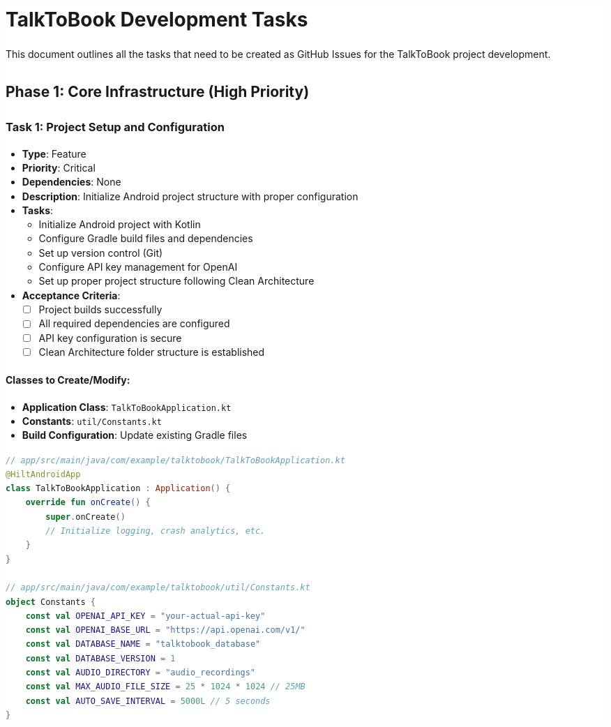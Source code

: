 # TalkToBook Development Tasks

This document outlines all the tasks that need to be created as GitHub Issues for the TalkToBook project development.

## Phase 1: Core Infrastructure (High Priority)

### Task 1: Project Setup and Configuration
- **Type**: Feature
- **Priority**: Critical
- **Dependencies**: None
- **Description**: Initialize Android project structure with proper configuration
- **Tasks**:
  - Initialize Android project with Kotlin
  - Configure Gradle build files and dependencies
  - Set up version control (Git)
  - Configure API key management for OpenAI
  - Set up proper project structure following Clean Architecture
- **Acceptance Criteria**:
  - [ ] Project builds successfully
  - [ ] All required dependencies are configured
  - [ ] API key configuration is secure
  - [ ] Clean Architecture folder structure is established

#### Classes to Create/Modify:
- **Application Class**: `TalkToBookApplication.kt`
- **Constants**: `util/Constants.kt`
- **Build Configuration**: Update existing Gradle files

```kotlin
// app/src/main/java/com/example/talktobook/TalkToBookApplication.kt
@HiltAndroidApp
class TalkToBookApplication : Application() {
    override fun onCreate() {
        super.onCreate()
        // Initialize logging, crash analytics, etc.
    }
}

// app/src/main/java/com/example/talktobook/util/Constants.kt
object Constants {
    const val OPENAI_API_KEY = "your-actual-api-key"
    const val OPENAI_BASE_URL = "https://api.openai.com/v1/"
    const val DATABASE_NAME = "talktobook_database"
    const val DATABASE_VERSION = 1
    const val AUDIO_DIRECTORY = "audio_recordings"
    const val MAX_AUDIO_FILE_SIZE = 25 * 1024 * 1024 // 25MB
    const val AUTO_SAVE_INTERVAL = 5000L // 5 seconds
}
```
